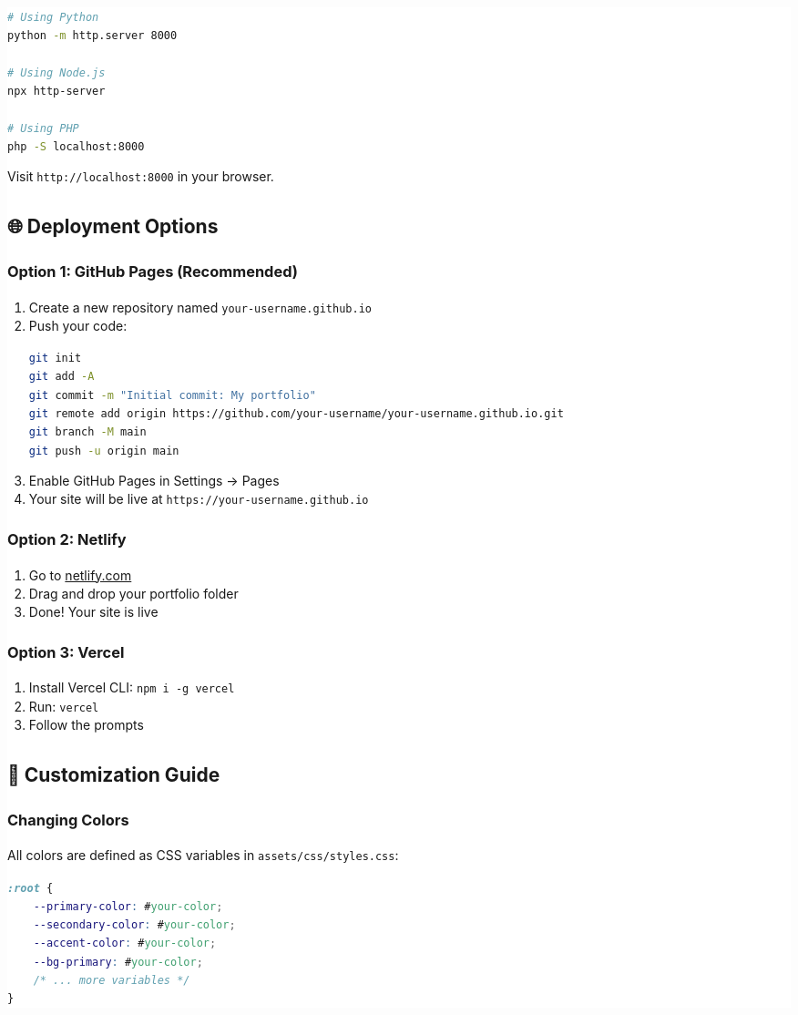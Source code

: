 ```bash
# Using Python
python -m http.server 8000

# Using Node.js
npx http-server

# Using PHP
php -S localhost:8000
```

Visit `http://localhost:8000` in your browser.

## 🌐 Deployment Options

### Option 1: GitHub Pages (Recommended)

1. Create a new repository named `your-username.github.io`
2. Push your code:
   ```bash
   git init
   git add -A
   git commit -m "Initial commit: My portfolio"
   git remote add origin https://github.com/your-username/your-username.github.io.git
   git branch -M main
   git push -u origin main
   ```
3. Enable GitHub Pages in Settings → Pages
4. Your site will be live at `https://your-username.github.io`

### Option 2: Netlify

1. Go to [netlify.com](https://netlify.com)
2. Drag and drop your portfolio folder
3. Done! Your site is live

### Option 3: Vercel

1. Install Vercel CLI: `npm i -g vercel`
2. Run: `vercel`
3. Follow the prompts

## 🎨 Customization Guide

### Changing Colors

All colors are defined as CSS variables in `assets/css/styles.css`:

```css
:root {
    --primary-color: #your-color;
    --secondary-color: #your-color;
    --accent-color: #your-color;
    --bg-primary: #your-color;
    /* ... more variables */
}
```
